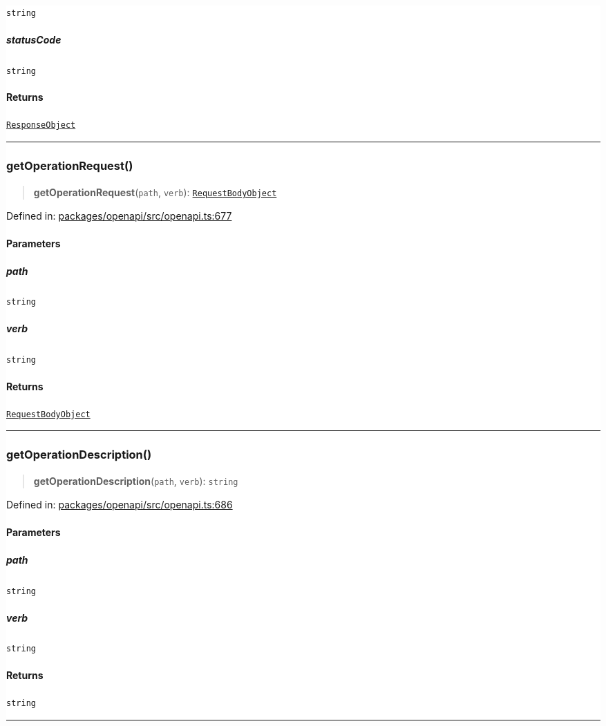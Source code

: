 `string`

##### statusCode

`string`

#### Returns

[`ResponseObject`](../interfaces/ResponseObject.md)

***

### getOperationRequest()

> **getOperationRequest**(`path`, `verb`): [`RequestBodyObject`](../interfaces/RequestBodyObject.md)

Defined in: [packages/openapi/src/openapi.ts:677](https://github.com/bschwarz/laag/blob/fbbd59f53b1467155cca720fc2d13c5cf1b8ba8f/packages/openapi/src/openapi.ts#L677)

#### Parameters

##### path

`string`

##### verb

`string`

#### Returns

[`RequestBodyObject`](../interfaces/RequestBodyObject.md)

***

### getOperationDescription()

> **getOperationDescription**(`path`, `verb`): `string`

Defined in: [packages/openapi/src/openapi.ts:686](https://github.com/bschwarz/laag/blob/fbbd59f53b1467155cca720fc2d13c5cf1b8ba8f/packages/openapi/src/openapi.ts#L686)

#### Parameters

##### path

`string`

##### verb

`string`

#### Returns

`string`

***
